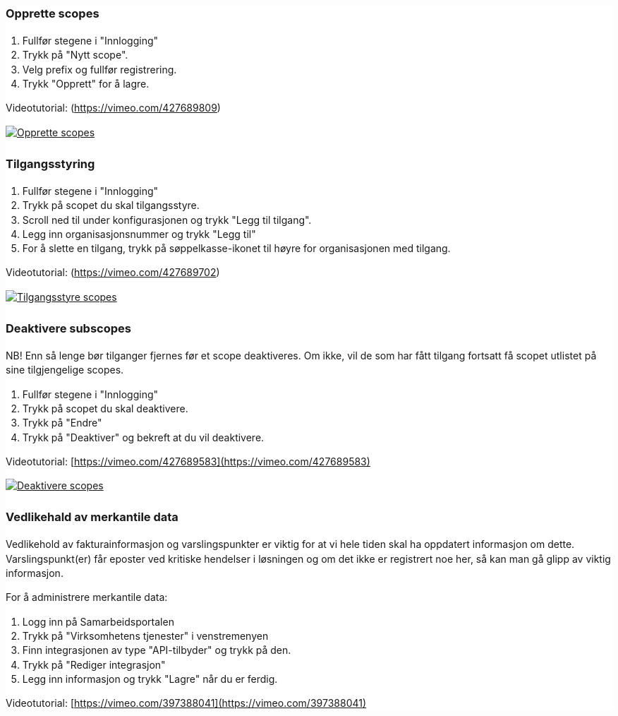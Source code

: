 ### Opprette scopes

1. Fullfør stegene i "Innlogging"
2. Trykk på "Nytt scope".
3. Velg prefix og fullfør registrering.
4. Trykk "Opprett" for å lagre.

Videotutorial: (https://vimeo.com/427689809)

[![Opprette scopes]({{site.baseurl}}/assets/videotutorial_300px.png)](https://vimeo.com/427689809 "Opprette scopes")

### Tilgangsstyring

1. Fullfør stegene i "Innlogging"
2. Trykk på scopet du skal tilgangsstyre.
3. Scroll ned til under konfigurasjonen og trykk "Legg til tilgang".
4. Legg inn organisasjonsnummer og trykk "Legg til"
5. For å slette en tilgang, trykk på søppelkasse-ikonet til høyre for organisasjonen med tilgang.

Videotutorial: (https://vimeo.com/427689702)

[![Tilgangsstyre scopes]({{site.baseurl}}/assets/videotutorial_300px.png)](https://vimeo.com/427689702 "Tilgangsstyre scopes")

### Deaktivere subscopes

NB! Enn så lenge bør tilganger fjernes før et scope deaktiveres. Om ikke, vil de som har fått tilgang fortsatt få scopet utlistet på sine tilgjengelige scopes.

1. Fullfør stegene i "Innlogging"
2. Trykk på scopet du skal deaktivere.
3. Trykk på "Endre"
4. Trykk på "Deaktiver" og bekreft at du vil deaktivere.

Videotutorial: [https://vimeo.com/427689583](https://vimeo.com/427689583)

[![Deaktivere scopes]({{site.baseurl}}/assets/videotutorial_300px.png)](https://vimeo.com/427689583 "Deaktivere scopes")


### Vedlikehald av merkantile data

Vedlikehold av fakturainformasjon og varslingspunkter er viktig for at vi hele tiden skal ha oppdatert informasjon om dette. Varslingspunkt(er) får eposter ved kritiske hendelser i løsningen og om det ikke er registrert noe her, så kan man gå glipp av viktig informasjon.

For å administrere merkantile data:

1. Logg inn på Samarbeidsportalen
2. Trykk på "Virksomhetens tjenester" i venstremenyen
3. Finn integrasjonen av type "API-tilbyder" og trykk på den.
4. Trykk på "Rediger integrasjon"
5. Legg inn informasjon og trykk "Lagre" når du er ferdig.

Videotutorial: [https://vimeo.com/397388041](https://vimeo.com/397388041)
